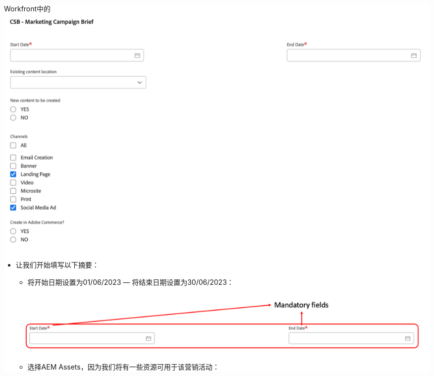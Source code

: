Workfront中的![自定义字段](./images//wf-custom-fields.png)

- 让我们开始填写以下摘要：

   - 将开始日期设置为01/06/2023 — 将结束日期设置为30/06/2023：

  ![设置开始和结束日期](./images/wf-start-end-date.png)

   - 选择AEM Assets，因为我们将有一些资源可用于该营销活动：
